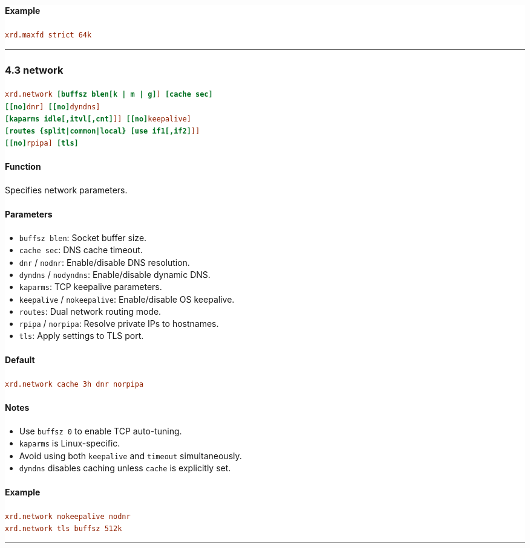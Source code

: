 #### Example

```ini
xrd.maxfd strict 64k
```

---

### 4.3 network

```ini
xrd.network [buffsz blen[k | m | g]] [cache sec]
[[no]dnr] [[no]dyndns]
[kaparms idle[,itvl[,cnt]]] [[no]keepalive]
[routes {split|common|local} [use if1[,if2]]]
[[no]rpipa] [tls]
```

#### Function

Specifies network parameters.

#### Parameters

- `buffsz blen`: Socket buffer size.
- `cache sec`: DNS cache timeout.
- `dnr` / `nodnr`: Enable/disable DNS resolution.
- `dyndns` / `nodyndns`: Enable/disable dynamic DNS.
- `kaparms`: TCP keepalive parameters.
- `keepalive` / `nokeepalive`: Enable/disable OS keepalive.
- `routes`: Dual network routing mode.
- `rpipa` / `norpipa`: Resolve private IPs to hostnames.
- `tls`: Apply settings to TLS port.

#### Default

```ini
xrd.network cache 3h dnr norpipa
```

#### Notes

- Use `buffsz 0` to enable TCP auto-tuning.
- `kaparms` is Linux-specific.
- Avoid using both `keepalive` and `timeout` simultaneously.
- `dyndns` disables caching unless `cache` is explicitly set.

#### Example

```ini
xrd.network nokeepalive nodnr
xrd.network tls buffsz 512k
```

---
